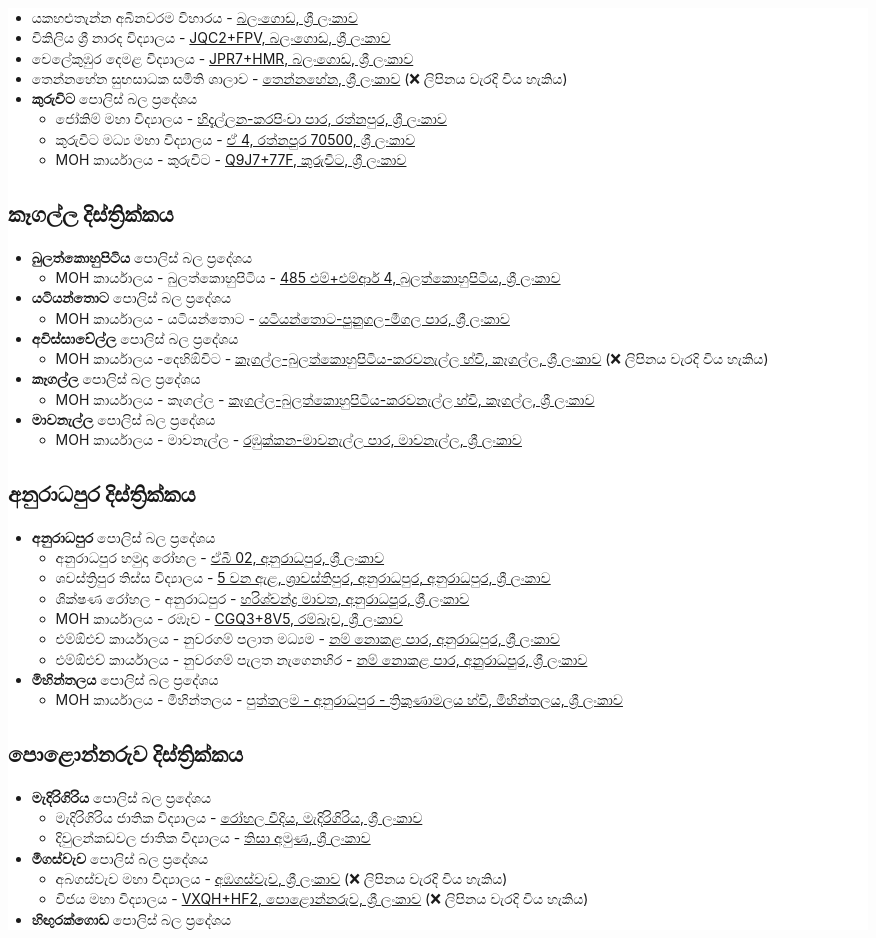   * යකහළුතැන්න අබිනවරම විහාරය - [බලංගොඩ, ශ්‍රී ලංකාව](https://www.google.lk/maps/place/6.666861N,80.704808E) 
  * විකිලිය ශ්‍රී නාරද විද්‍යාලය - [JQC2+FPV, බලංගොඩ, ශ්‍රී ලංකාව](https://www.google.lk/maps/place/6.621247N,80.75179E) 
  * වෙලේකුඹුර දෙමළ විද්‍යාලය - [JPR7+HMR, බලංගොඩ, ශ්‍රී ලංකාව](https://www.google.lk/maps/place/6.641498N,80.714138E) 
  * තෙන්නහේන සුභසාධක සමිති ශාලාව - [තෙන්නහේන, ශ්‍රී ලංකාව](https://www.google.lk/maps/place/6.593646N,80.193086E) (❌ ලිපිනය වැරදි විය හැකිය) 
* **කුරුවිට** පොලිස් බල ප්‍රදේශය
  * ජෝකිම් මහා විද්‍යාලය - [හිදැල්ලන-කරපිංචා පාර, රත්නපුර, ශ්‍රී ලංකාව](https://www.google.lk/maps/place/6.731482N,80.359159E) 
  * කුරුවිට මධ්‍ය මහා විද්‍යාලය - [ඒ 4, රත්නපුර 70500, ශ්‍රී ලංකාව](https://www.google.lk/maps/place/6.781492N,80.362037E) 
  * MOH කාර්යාලය - කුරුවිට - [Q9J7+77F, කුරුවිට, ශ්‍රී ලංකාව](https://www.google.lk/maps/place/6.780676N,80.363168E) 
## කෑගල්ල දිස්ත්‍රික්කය
* **බුලත්කොහුපිටිය** පොලිස් බල ප්‍රදේශය
  * MOH කාර්යාලය - බුලත්කොහුපිටිය - [485 එම්+එම්ආර් 4, බුලත්කොහුපිටිය, ශ්‍රී ලංකාව](https://www.google.lk/maps/place/7.109127N,80.334565E) 
* **යටියන්තොට** පොලිස් බල ප්‍රදේශය
  * MOH කාර්යාලය - යටියන්තොට - [යටියන්තොට-පුනුගල-මීගල පාර, ශ්‍රී ලංකාව](https://www.google.lk/maps/place/7.0275N,80.301658E) 
* **අවිස්සාවේල්ල** පොලිස් බල ප්‍රදේශය
  * MOH කාර්යාලය -දෙහිඕවිට - [කෑගල්ල-බුලත්කොහුපිටිය-කරවනැල්ල හ්වි, කෑගල්ල, ශ්‍රී ලංකාව](https://www.google.lk/maps/place/7.24797N,80.343583E) (❌ ලිපිනය වැරදි විය හැකිය) 
* **කෑගල්ල** පොලිස් බල ප්‍රදේශය
  * MOH කාර්යාලය - කෑගල්ල - [කෑගල්ල-බුලත්කොහුපිටිය-කරවනැල්ල හ්වි, කෑගල්ල, ශ්‍රී ලංකාව](https://www.google.lk/maps/place/7.24797N,80.343583E) 
* **මාවනැල්ල** පොලිස් බල ප්‍රදේශය
  * MOH කාර්යාලය - මාවනැල්ල - [රඹුක්කන-මාවනැල්ල පාර, මාවනැල්ල, ශ්‍රී ලංකාව](https://www.google.lk/maps/place/7.253248N,80.44561E) 
## අනුරාධපුර දිස්ත්‍රික්කය
* **අනුරාධපුර** පොලිස් බල ප්‍රදේශය
  * අනුරාධපුර හමුදා රෝහල - [ඒබී 02, අනුරාධපුර, ශ්‍රී ලංකාව](https://www.google.lk/maps/place/8.338302N,80.407646E) 
  * ශවස්ත්‍රිපුර තිස්ස විද්‍යාලය - [5 වන ඇළ, ශ්‍රාවස්තිපුර, අනුරාධපුර, අනුරාධපුර, ශ්‍රී ලංකාව](https://www.google.lk/maps/place/8.306398N,80.377989E) 
  * ශික්ෂණ රෝහල - අනුරාධපුර - [හරිශ්චන්ද්‍ර මාවත, අනුරාධපුර, ශ්‍රී ලංකාව](https://www.google.lk/maps/place/8.324765N,80.413968E) 
  * MOH කාර්යාලය - රඹෑව - [CGQ3+8V5, රම්බෑව, ශ්‍රී ලංකාව](https://www.google.lk/maps/place/8.438263N,80.504725E) 
  * එම්ඕඑච් කාර්යාලය - නුවරගම් පලාත මධ්‍යම - [නම් නොකළ පාර, අනුරාධපුර, ශ්‍රී ලංකාව](https://www.google.lk/maps/place/8.341215N,80.374096E) 
  * එම්ඕඑච් කාර්යාලය - නුවරගම් පැලත නැගෙනහිර - [නම් නොකළ පාර, අනුරාධපුර, ශ්‍රී ලංකාව](https://www.google.lk/maps/place/8.341215N,80.374096E) 
* **මිහින්තලය** පොලිස් බල ප්‍රදේශය
  * MOH කාර්යාලය - මිහින්තලය - [පුත්තලම - අනුරාධපුර - ත්‍රිකුණාමලය හ්වි, මිහින්තලය, ශ්‍රී ලංකාව](https://www.google.lk/maps/place/8.357612N,80.509049E) 
## පොළොන්නරුව දිස්ත්‍රික්කය
* **මැදිරිගිරිය** පොලිස් බල ප්‍රදේශය
  * මැදිරිගිරිය ජාතික විද්‍යාලය - [රෝහල වීදිය, මැදිරිගිරිය, ශ්‍රී ලංකාව](https://www.google.lk/maps/place/8.143379N,80.968732E) 
  * දිවුලන්කඩවල ජාතික විද්‍යාලය - [තිසා අමුණ, ශ්‍රී ලංකාව](https://www.google.lk/maps/place/8.110764N,80.952098E) 
* **මීගස්වැව** පොලිස් බල ප්‍රදේශය
  * අබගස්වැව මහා විද්‍යාලය - [අඹගස්වැව, ශ්‍රී ලංකාව](https://www.google.lk/maps/place/8.193618N,81.024396E) (❌ ලිපිනය වැරදි විය හැකිය) 
  * විජය මහා විද්‍යාලය - [VXQH+HF2, පොළොන්නරුව, ශ්‍රී ලංකාව](https://www.google.lk/maps/place/7.888895N,80.978645E) (❌ ලිපිනය වැරදි විය හැකිය) 
* **හිඟුරක්ගොඩ** පොලිස් බල ප්‍රදේශය